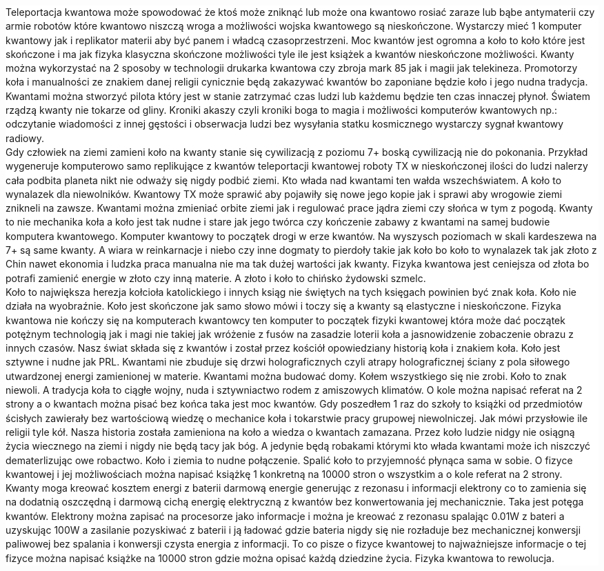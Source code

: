 Teleportacja kwantowa może spowodować że ktoś może zniknąć lub może ona kwantowo rosiać zaraze lub bąbe antymaterii czy armie robotów które kwantowo niszczą wroga a możliwości wojska kwantowego są nieskończone. Wystarczy mieć 1 komputer kwantowy jak i replikator materii aby być panem i władcą czasoprzestrzeni. Moc kwantów jest ogromna a koło to koło które jest skończone i ma jak fizyka klasyczna skończone możliwości tyle ile jest książek a kwantów nieskończone możliwości. Kwanty można wykorzystać na 2 sposoby w technologii drukarka kwantowa czy zbroja mark 85 jak i magii jak telekineza. Promotorzy koła i manualności ze znakiem danej religii cynicznie będą zakazywać kwantów bo zaponiane będzie koło i jego nudna tradycja. 
Kwantami można stworzyć pilota który jest w stanie zatrzymać czas ludzi lub każdemu będzie ten czas innaczej płynoł. 
Światem rządzą kwanty nie tokarze od gliny. Kroniki akaszy czyli kroniki boga to magia i możliwości komputerów kwantowych np.: odczytanie wiadomości z innej gęstości i obserwacja ludzi bez wysyłania statku kosmicznego wystarczy sygnał kwantowy radiowy.  
Gdy człowiek na ziemi zamieni koło na kwanty stanie się cywilizacją z poziomu 7+ boską cywilizacją nie do pokonania. Przykład wygeneruje komputerowo samo replikujące z kwantów teleportacji kwantowej roboty TX w nieskończonej ilości do ludzi nalerzy cała podbita planeta nikt nie odważy się nigdy podbić ziemi. Kto włada nad kwantami ten wałda wszechświatem. A koło to wynalazek dla niewolników. 
Kwantowy TX może sprawić aby pojawiły się nowe jego kopie jak i sprawi aby wrogowie ziemi znikneli na zawsze. Kwantami można zmieniać orbite ziemi jak i regulować prace jądra ziemi czy słońca w tym z pogodą. Kwanty to nie mechanika koła a koło jest tak nudne i stare jak jego twórca czy kończenie zabawy z kwantami na samej budowie komputera kwantowego. Komputer kwantowy to początek drogi w erze kwantów. Na wyszysch poziomach w skali kardeszewa na 7+ są same kwanty. A wiara w reinkarnacje i niebo czy inne dogmaty to pierdoły takie jak koło bo koło to wynalazek tak jak złoto z Chin nawet ekonomia i ludzka praca manualna nie ma tak dużej wartości jak kwanty. Fizyka kwantowa jest ceniejsza od złota bo potrafi zamienić energie w złoto czy inną materie. A złoto i koło to chińsko żydowski szmelc.    
Koło to największa herezja kołcioła katolickiego i innych ksiąg nie świętych na tych księgach powinien być znak koła.
Koło nie działa na wyobraźnie. 
Koło jest skończone jak samo słowo mówi i toczy się a kwanty są elastyczne i nieskończone. Fizyka kwantowa nie kończy się na komputerach kwantowcy ten komputer to początek fizyki kwantowej która może dać początek potężnym technologią jak i magi nie takiej jak wróżenie z fusów na zasadzie loterii koła a jasnowidzenie zobaczenie obrazu z innych czasów. 
Nasz świat składa się z kwantów i został przez kościół opowiedziany historią koła i znakiem koła. 
Koło jest sztywne i nudne jak PRL. 
Kwantami nie zbuduje się drzwi holograficznych czyli atrapy holograficznej ściany z pola siłowego utwardzonej energi zamienionej w materie. Kwantami można budować domy. Kołem wszystkiego się nie zrobi. Koło to znak niewoli. A tradycja koła to ciągłe wojny, nuda i sztywniactwo rodem z amiszowych klimatów. 
O kole można napisać referat na 2 strony a o kwantach można pisać bez końca taka jest moc kwantów. Gdy poszedłem 1 raz do szkoły to książki od przedmiotów ścisłych zawierały bez wartościową wiedzę o mechanice koła i tokarstwie pracy grupowej niewolniczej. Jak mówi przysłowie ile religii tyle kół. Nasza historia została zamieniona na koło a wiedza o kwantach zamazana. Przez koło ludzie nidgy nie osiągną życia wiecznego na ziemi i nigdy nie będą tacy jak bóg. A jedynie będą robakami którymi kto włada kwantami może ich niszczyć dematerlizując owe robactwo. Koło i ziemia to nudne połączenie. Spalić koło to przyjemność płynąca sama w sobie. 
O fizyce kwantowej i jej możliwościach można napisać książkę 1 konkretną na 10000 stron o wszystkim a o kole referat na 2 strony. 
Kwanty moga kreować kosztem energi z baterii darmową energie generując z rezonasu i informacji elektrony co to zamienia się na dodatnią oszczędną i darmową cichą energię elektryczną z kwantów bez konwertowania jej mechanicznie. Taka jest potęga kwantów.
Elektrony można zapisać na procesorze jako informacje i można je kreować z rezonasu spalając 0.01W z bateri a uzyskując 100W a zasilanie pozyskiwać z baterii i ją ładować gdzie bateria nigdy się nie rozładuje bez mechanicznej konwersji paliwowej bez spalania i konwersji czysta energia z informacji. 
To co pisze o fizyce kwantowej to najważniejsze informacje o tej fizyce można napisać książke na 10000 stron gdzie można opisać każdą dziedzine życia.
Fizyka kwantowa to rewolucja. 